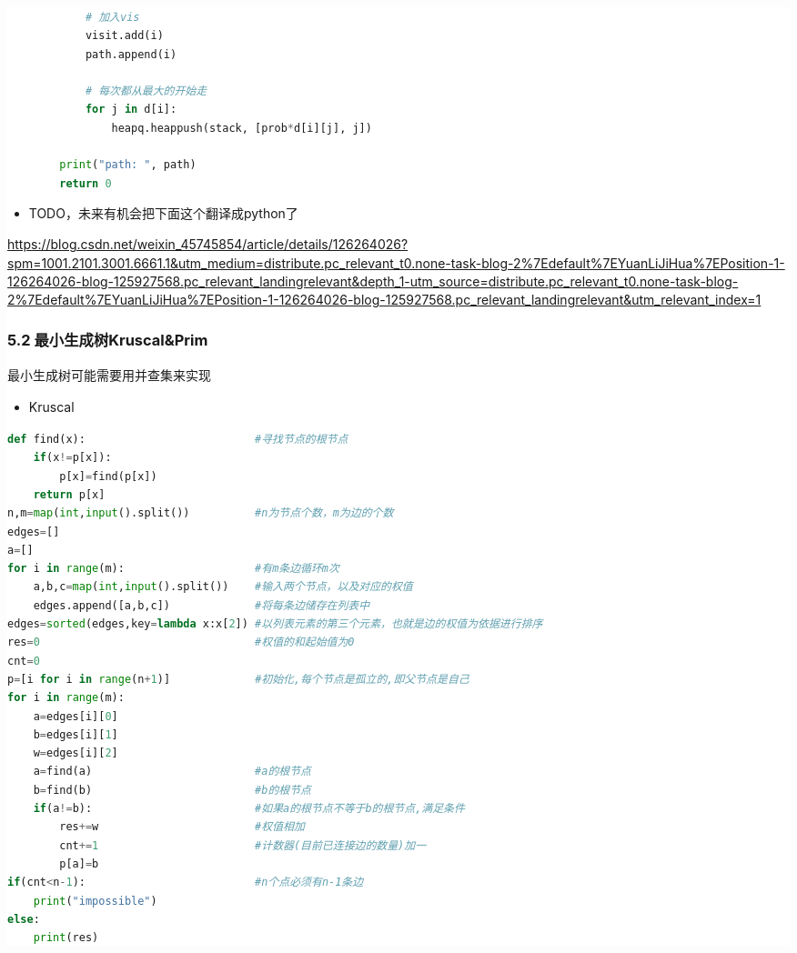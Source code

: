 ```python
            # 加入vis
            visit.add(i)
            path.append(i)
            
            # 每次都从最大的开始走
            for j in d[i]:
                heapq.heappush(stack, [prob*d[i][j], j])

        print("path: ", path)
        return 0
```

- TODO，未来有机会把下面这个翻译成python了

https://blog.csdn.net/weixin_45745854/article/details/126264026?spm=1001.2101.3001.6661.1&utm_medium=distribute.pc_relevant_t0.none-task-blog-2%7Edefault%7EYuanLiJiHua%7EPosition-1-126264026-blog-125927568.pc_relevant_landingrelevant&depth_1-utm_source=distribute.pc_relevant_t0.none-task-blog-2%7Edefault%7EYuanLiJiHua%7EPosition-1-126264026-blog-125927568.pc_relevant_landingrelevant&utm_relevant_index=1

### 5.2 最小生成树Kruscal&Prim

最小生成树可能需要用并查集来实现

- Kruscal

```python
def find(x):                          #寻找节点的根节点
    if(x!=p[x]):
        p[x]=find(p[x])
    return p[x]
n,m=map(int,input().split())          #n为节点个数，m为边的个数
edges=[]
a=[]
for i in range(m):                    #有m条边循环m次
    a,b,c=map(int,input().split())    #输入两个节点，以及对应的权值
    edges.append([a,b,c])             #将每条边储存在列表中
edges=sorted(edges,key=lambda x:x[2]) #以列表元素的第三个元素，也就是边的权值为依据进行排序
res=0                                 #权值的和起始值为0
cnt=0
p=[i for i in range(n+1)]             #初始化,每个节点是孤立的,即父节点是自己
for i in range(m):
    a=edges[i][0]
    b=edges[i][1]
    w=edges[i][2]
    a=find(a)                         #a的根节点
    b=find(b)                         #b的根节点
    if(a!=b):                         #如果a的根节点不等于b的根节点,满足条件
        res+=w                        #权值相加
        cnt+=1                        #计数器(目前已连接边的数量)加一
        p[a]=b
if(cnt<n-1):                          #n个点必须有n-1条边
    print("impossible")
else:
    print(res)
```

